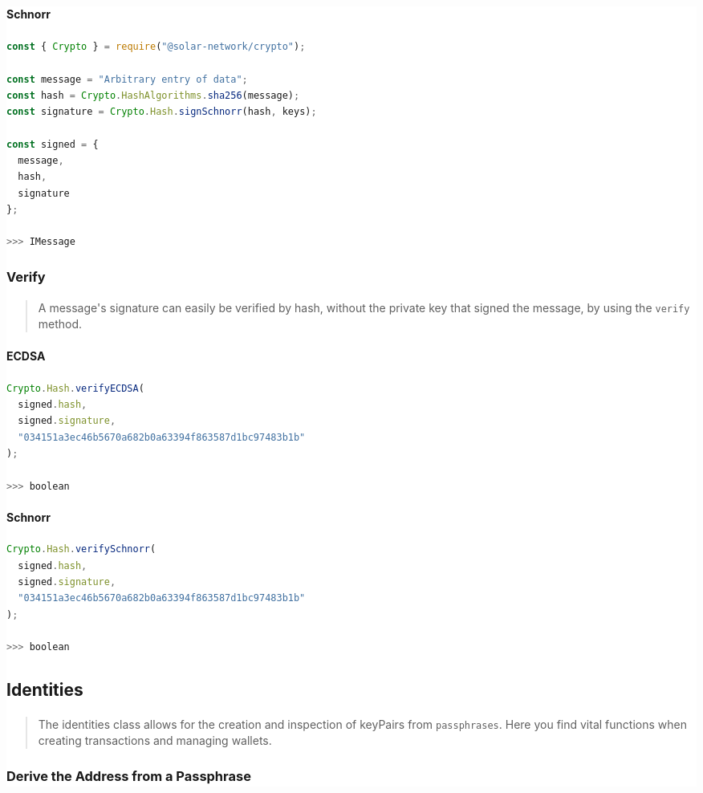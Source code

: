 #### Schnorr

```typescript
const { Crypto } = require("@solar-network/crypto");

const message = "Arbitrary entry of data";
const hash = Crypto.HashAlgorithms.sha256(message);
const signature = Crypto.Hash.signSchnorr(hash, keys);

const signed = {
  message,
  hash,
  signature
};

>>> IMessage
```

### Verify

> A message's signature can easily be verified by hash, without the private key that signed the message, by using the `verify` method.

#### ECDSA

```typescript
Crypto.Hash.verifyECDSA(
  signed.hash,
  signed.signature,
  "034151a3ec46b5670a682b0a63394f863587d1bc97483b1b"
);

>>> boolean
```

#### Schnorr

```typescript
Crypto.Hash.verifySchnorr(
  signed.hash,
  signed.signature,
  "034151a3ec46b5670a682b0a63394f863587d1bc97483b1b"
);

>>> boolean
```

## Identities

> The identities class allows for the creation and inspection of keyPairs from `passphrases`. Here you find vital functions when creating transactions and managing wallets.

### Derive the Address from a Passphrase
